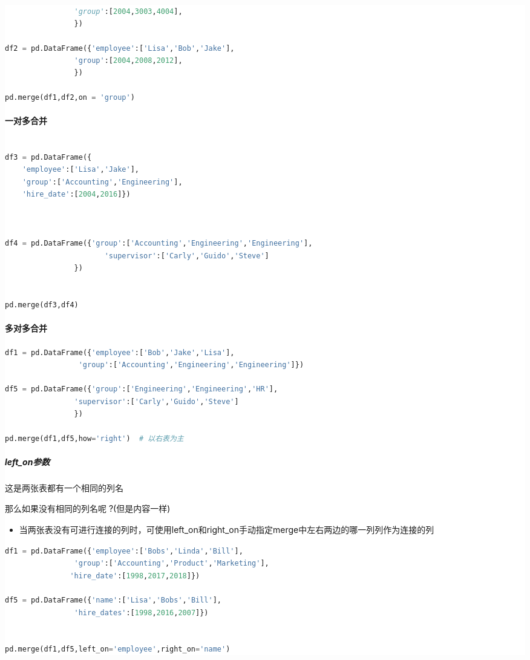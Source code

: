 ```python
                'group':[2004,3003,4004],
                })

df2 = pd.DataFrame({'employee':['Lisa','Bob','Jake'],
                'group':[2004,2008,2012],
                })

pd.merge(df1,df2,on = 'group')  
```

#### 一对多合并

```python

df3 = pd.DataFrame({
    'employee':['Lisa','Jake'],
    'group':['Accounting','Engineering'],
    'hire_date':[2004,2016]})
    
    

df4 = pd.DataFrame({'group':['Accounting','Engineering','Engineering'],
                       'supervisor':['Carly','Guido','Steve']
                })


pd.merge(df3,df4)


```

#### 多对多合并

```python
df1 = pd.DataFrame({'employee':['Bob','Jake','Lisa'],
                 'group':['Accounting','Engineering','Engineering']})

df5 = pd.DataFrame({'group':['Engineering','Engineering','HR'],
                'supervisor':['Carly','Guido','Steve']
                })

pd.merge(df1,df5,how='right')  # 以右表为主 
```

##### left_on参数

这是两张表都有一个相同的列名

那么如果没有相同的列名呢 ?(但是内容一样)

- 当两张表没有可进行连接的列时，可使用left_on和right_on手动指定merge中左右两边的哪一列列作为连接的列

```python
df1 = pd.DataFrame({'employee':['Bobs','Linda','Bill'],
                'group':['Accounting','Product','Marketing'],
               'hire_date':[1998,2017,2018]})

df5 = pd.DataFrame({'name':['Lisa','Bobs','Bill'],
                'hire_dates':[1998,2016,2007]})


pd.merge(df1,df5,left_on='employee',right_on='name')
```
